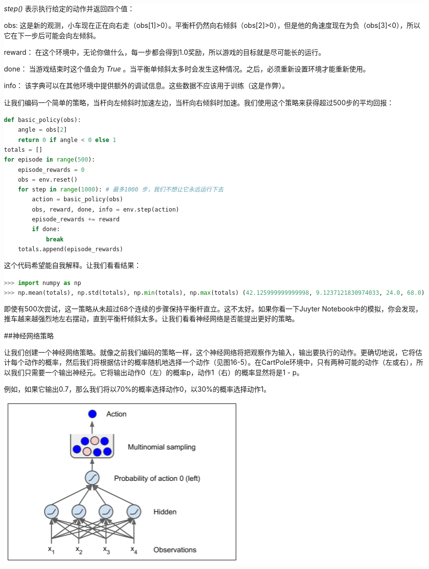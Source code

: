 *step()* 表示执行给定的动作并返回四个值：

obs:
    这是新的观测，小车现在正在向右走（obs[1]>0）。平衡杆仍然向右倾斜（obs[2]>0），但是他的角速度现在为负（obs[3]<0），所以它在下一步后可能会向左倾斜。

reward：
    在这个环境中，无论你做什么，每一步都会得到1.0奖励，所以游戏的目标就是尽可能长的运行。

done：
    当游戏结束时这个值会为 *True* 。当平衡单倾斜太多时会发生这种情况。之后，必须重新设置环境才能重新使用。

info：
    该字典可以在其他环境中提供额外的调试信息。这些数据不应该用于训练（这是作弊）。

让我们编码一个简单的策略，当杆向左倾斜时加速左边，当杆向右倾斜时加速。我们使用这个策略来获得超过500步的平均回报：

```python
def basic_policy(obs):    
    angle = obs[2]    
    return 0 if angle < 0 else 1
totals = [] 
for episode in range(500):    
    episode_rewards = 0    
    obs = env.reset()    
    for step in range(1000): # 最多1000 步，我们不想让它永远运行下去        
        action = basic_policy(obs)        
        obs, reward, done, info = env.step(action)        
        episode_rewards += reward        
        if done:            
            break    
    totals.append(episode_rewards)
```

这个代码希望能自我解释。让我们看看结果：

```python
>>> import numpy as np 
>>> np.mean(totals), np.std(totals), np.min(totals), np.max(totals) (42.125999999999998, 9.1237121830974033, 24.0, 68.0)
```

即使有500次尝试，这一策略从未超过68个连续的步骤保持平衡杆直立。这不太好。如果你看一下Juyter Notebook中的模拟，你会发现，推车越来越强烈地左右摆动，直到平衡杆倾斜太多。让我们看看神经网络是否能提出更好的策略。

##神经网络策略

让我们创建一个神经网络策略。就像之前我们编码的策略一样，这个神经网络将把观察作为输入，输出要执行的动作。更确切地说，它将估计每个动作的概率，然后我们将根据估计的概率随机地选择一个动作（见图16-5）。在CartPole环境中，只有两种可能的动作（左或右），所以我们只需要一个输出神经元。它将输出动作0（左）的概率p，动作1（右）的概率显然将是1 - p。

例如，如果它输出0.7，那么我们将以70%的概率选择动作0，以30%的概率选择动作1。

![图16-5](../images/chapter_16/16-5.png)
